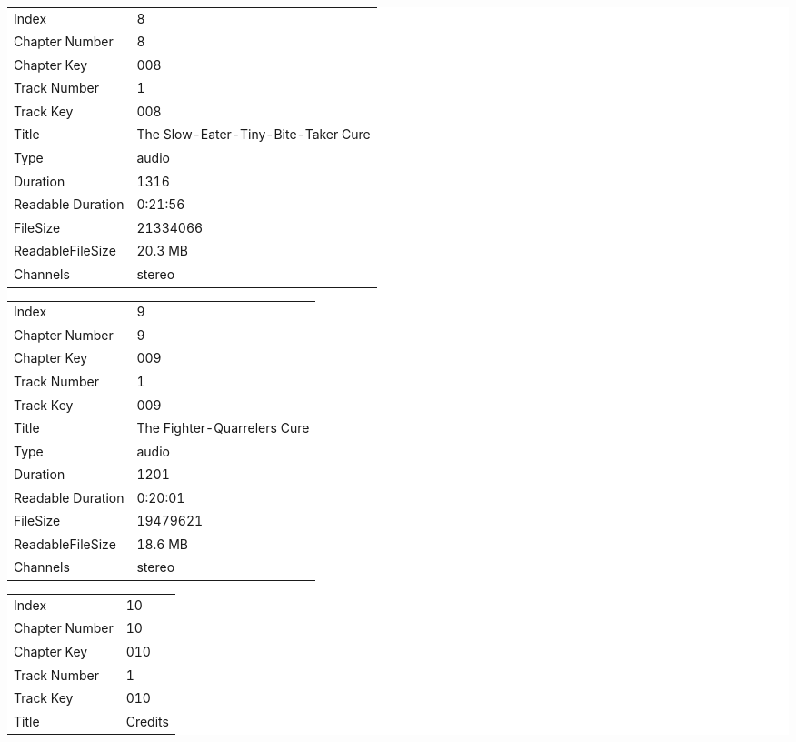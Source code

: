 |  |  |
| - | - |
| Index | 8 |
| Chapter Number | 8 |
| Chapter Key | 008 |
| Track Number | 1 |
| Track Key | 008 |
| Title | The Slow-Eater-Tiny-Bite-Taker Cure |
| Type | audio |
| Duration | 1316 |
| Readable Duration | 0:21:56 |
| FileSize | 21334066 |
| ReadableFileSize | 20.3 MB |
| Channels | stereo |

|  |  |
| - | - |
| Index | 9 |
| Chapter Number | 9 |
| Chapter Key | 009 |
| Track Number | 1 |
| Track Key | 009 |
| Title | The Fighter-Quarrelers Cure |
| Type | audio |
| Duration | 1201 |
| Readable Duration | 0:20:01 |
| FileSize | 19479621 |
| ReadableFileSize | 18.6 MB |
| Channels | stereo |

|  |  |
| - | - |
| Index | 10 |
| Chapter Number | 10 |
| Chapter Key | 010 |
| Track Number | 1 |
| Track Key | 010 |
| Title | Credits |
